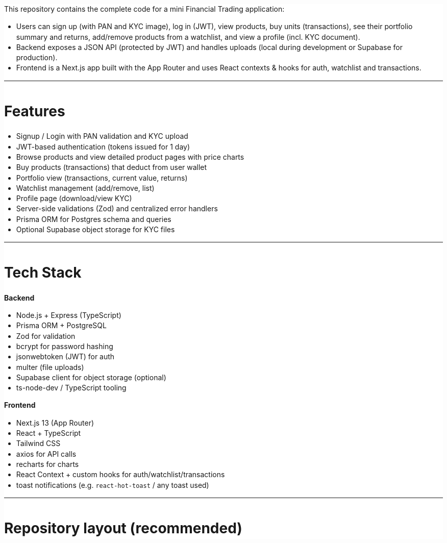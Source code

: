 This repository contains the complete code for a mini Financial Trading application:

* Users can sign up (with PAN and KYC image), log in (JWT), view products, buy units (transactions), see their portfolio summary and returns, add/remove products from a watchlist, and view a profile (incl. KYC document).
* Backend exposes a JSON API (protected by JWT) and handles uploads (local during development or Supabase for production).
* Frontend is a Next.js app built with the App Router and uses React contexts & hooks for auth, watchlist and transactions.

---

# Features

* Signup / Login with PAN validation and KYC upload
* JWT-based authentication (tokens issued for 1 day)
* Browse products and view detailed product pages with price charts
* Buy products (transactions) that deduct from user wallet
* Portfolio view (transactions, current value, returns)
* Watchlist management (add/remove, list)
* Profile page (download/view KYC)
* Server-side validations (Zod) and centralized error handlers
* Prisma ORM for Postgres schema and queries
* Optional Supabase object storage for KYC files

---

# Tech Stack

**Backend**

* Node.js + Express (TypeScript)
* Prisma ORM + PostgreSQL
* Zod for validation
* bcrypt for password hashing
* jsonwebtoken (JWT) for auth
* multer (file uploads)
* Supabase client for object storage (optional)
* ts-node-dev / TypeScript tooling

**Frontend**

* Next.js 13 (App Router)
* React + TypeScript
* Tailwind CSS
* axios for API calls
* recharts for charts
* React Context + custom hooks for auth/watchlist/transactions
* toast notifications (e.g. `react-hot-toast` / any toast used)

---

# Repository layout (recommended)

